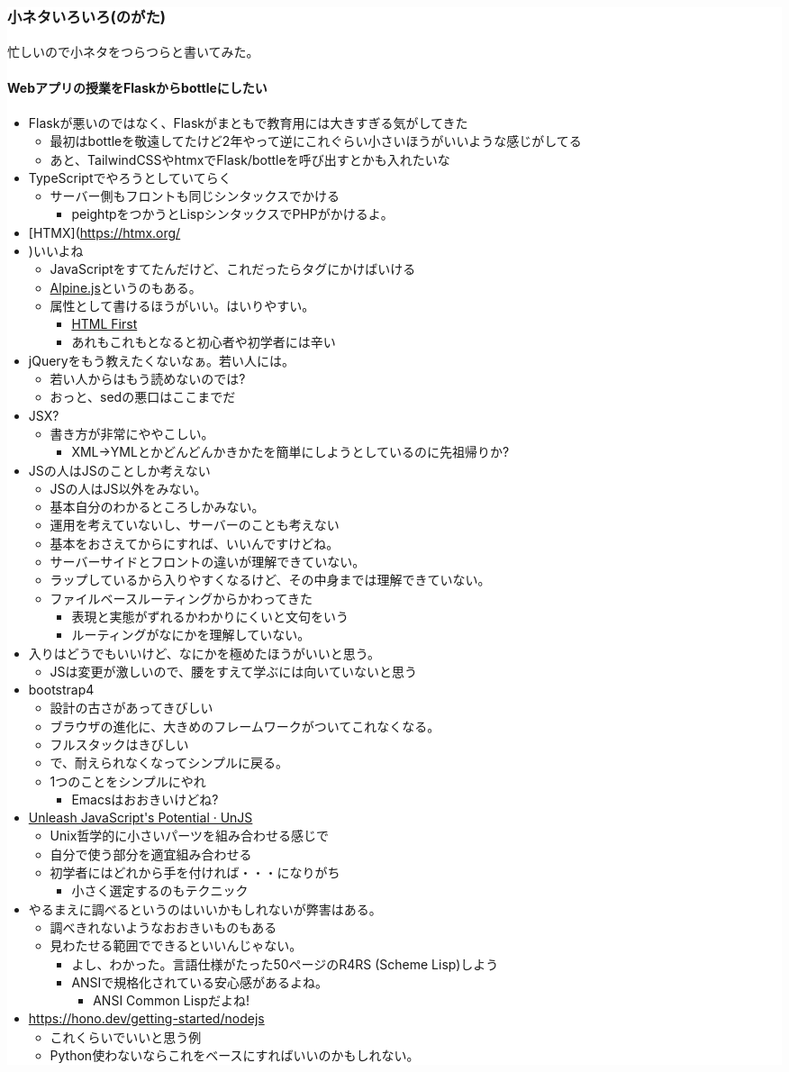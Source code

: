 ### 小ネタいろいろ(のがた)

忙しいので小ネタをつらつらと書いてみた。

#### Webアプリの授業をFlaskからbottleにしたい

* Flaskが悪いのではなく、Flaskがまともで教育用には大きすぎる気がしてきた
    * 最初はbottleを敬遠してたけど2年やって逆にこれぐらい小さいほうがいいような感じがしてる
    * あと、TailwindCSSやhtmxでFlask/bottleを呼び出すとかも入れたいな
* TypeScriptでやろうとしていてらく
    * サーバー側もフロントも同じシンタックスでかける
        * peightpをつかうとLispシンタックスでPHPがかけるよ。
* [HTMX](https://htmx.org/
* )いいよね
    * JavaScriptをすてたんだけど、これだったらタグにかけばいける
    * [Alpine.js](https://alpinejs.dev/)というのもある。
    * 属性として書けるほうがいい。はいりやすい。
        * [HTML First](https://html-first.com/)
        * あれもこれもとなると初心者や初学者には辛い
* jQueryをもう教えたくないなぁ。若い人には。
    * 若い人からはもう読めないのでは?
    * おっと、sedの悪口はここまでだ
* JSX?
    * 書き方が非常にややこしい。
        * XML->YMLとかどんどんかきかたを簡単にしようとしているのに先祖帰りか?
* JSの人はJSのことしか考えない
    * JSの人はJS以外をみない。
    * 基本自分のわかるところしかみない。
    * 運用を考えていないし、サーバーのことも考えない
    * 基本をおさえてからにすれば、いいんですけどね。
    * サーバーサイドとフロントの違いが理解できていない。
    * ラップしているから入りやすくなるけど、その中身までは理解できていない。
    * ファイルベースルーティングからかわってきた
        * 表現と実態がずれるかわかりにくいと文句をいう
        * ルーティングがなにかを理解していない。
* 入りはどうでもいいけど、なにかを極めたほうがいいと思う。
    * JSは変更が激しいので、腰をすえて学ぶには向いていないと思う
* bootstrap4
    * 設計の古さがあってきびしい
    * ブラウザの進化に、大きめのフレームワークがついてこれなくなる。
    * フルスタックはきびしい
    * で、耐えられなくなってシンプルに戻る。
    * 1つのことをシンプルにやれ
        * Emacsはおおきいけどね?  
* [Unleash JavaScript's Potential · UnJS](https://unjs.io/)
    * Unix哲学的に小さいパーツを組み合わせる感じで
    * 自分で使う部分を適宜組み合わせる
    * 初学者にはどれから手を付ければ・・・になりがち
        * 小さく選定するのもテクニック
* やるまえに調べるというのはいいかもしれないが弊害はある。
    * 調べきれないようなおおきいものもある
    * 見わたせる範囲でできるといいんじゃない。
        * よし、わかった。言語仕様がたった50ページのR4RS (Scheme Lisp)しよう
        * ANSIで規格化されている安心感があるよね。
            * ANSI Common Lispだよね!
* https://hono.dev/getting-started/nodejs
    * これくらいでいいと思う例
    * Python使わないならこれをベースにすればいいのかもしれない。
